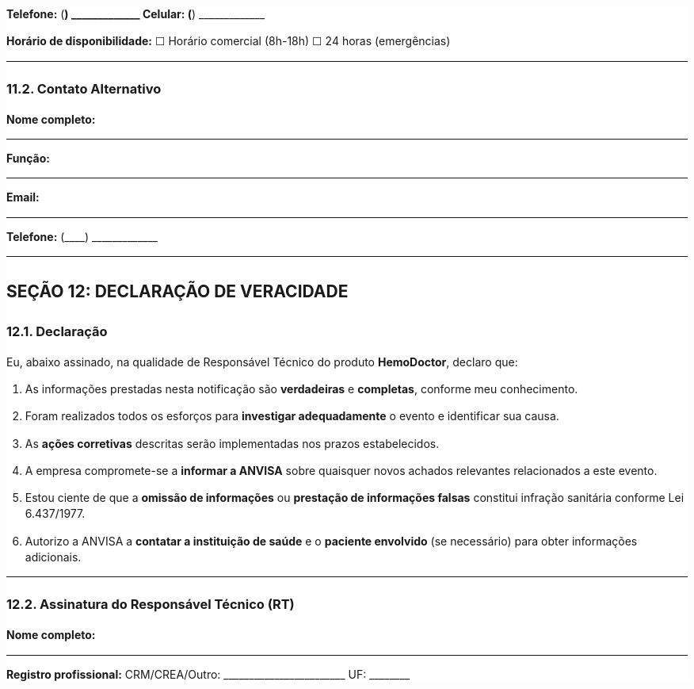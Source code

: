 **Telefone:**
(____) _____________ **Celular:** (____) _____________

**Horário de disponibilidade:**
☐ Horário comercial (8h-18h)
☐ 24 horas (emergências)

---

### 11.2. Contato Alternativo

**Nome completo:**
_____________________________________________________________________________

**Função:**
_____________________________________________________________________________

**Email:**
_____________________________________________________________________________

**Telefone:**
(____) _____________

---

## SEÇÃO 12: DECLARAÇÃO DE VERACIDADE

### 12.1. Declaração

Eu, abaixo assinado, na qualidade de Responsável Técnico do produto **HemoDoctor**, declaro que:

1. As informações prestadas nesta notificação são **verdadeiras** e **completas**, conforme meu conhecimento.

2. Foram realizados todos os esforços para **investigar adequadamente** o evento e identificar sua causa.

3. As **ações corretivas** descritas serão implementadas nos prazos estabelecidos.

4. A empresa compromete-se a **informar a ANVISA** sobre quaisquer novos achados relevantes relacionados a este evento.

5. Estou ciente de que a **omissão de informações** ou **prestação de informações falsas** constitui infração sanitária conforme Lei 6.437/1977.

6. Autorizo a ANVISA a **contatar a instituição de saúde** e o **paciente envolvido** (se necessário) para obter informações adicionais.

---

### 12.2. Assinatura do Responsável Técnico (RT)

**Nome completo:**
_____________________________________________________________________________

**Registro profissional:**
CRM/CREA/Outro: ________________________ UF: ________
